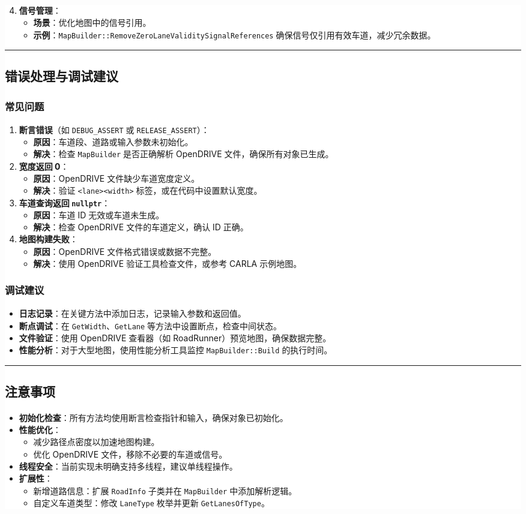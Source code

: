 4. **信号管理**：
   - **场景**：优化地图中的信号引用。
   - **示例**：`MapBuilder::RemoveZeroLaneValiditySignalReferences` 确保信号仅引用有效车道，减少冗余数据。

---

## 错误处理与调试建议

### 常见问题
1. **断言错误**（如 `DEBUG_ASSERT` 或 `RELEASE_ASSERT`）：
   - **原因**：车道段、道路或输入参数未初始化。
   - **解决**：检查 `MapBuilder` 是否正确解析 OpenDRIVE 文件，确保所有对象已生成。
2. **宽度返回 0**：
   - **原因**：OpenDRIVE 文件缺少车道宽度定义。
   - **解决**：验证 `<lane><width>` 标签，或在代码中设置默认宽度。
3. **车道查询返回 `nullptr`**：
   - **原因**：车道 ID 无效或车道未生成。
   - **解决**：检查 OpenDRIVE 文件的车道定义，确认 ID 正确。
4. **地图构建失败**：
   - **原因**：OpenDRIVE 文件格式错误或数据不完整。
   - **解决**：使用 OpenDRIVE 验证工具检查文件，或参考 CARLA 示例地图。

### 调试建议
- **日志记录**：在关键方法中添加日志，记录输入参数和返回值。
- **断点调试**：在 `GetWidth`、`GetLane` 等方法中设置断点，检查中间状态。
- **文件验证**：使用 OpenDRIVE 查看器（如 RoadRunner）预览地图，确保数据完整。
- **性能分析**：对于大型地图，使用性能分析工具监控 `MapBuilder::Build` 的执行时间。

---

## 注意事项

- **初始化检查**：所有方法均使用断言检查指针和输入，确保对象已初始化。
- **性能优化**：
  - 减少路径点密度以加速地图构建。
  - 优化 OpenDRIVE 文件，移除不必要的车道或信号。
- **线程安全**：当前实现未明确支持多线程，建议单线程操作。
- **扩展性**：
  - 新增道路信息：扩展 `RoadInfo` 子类并在 `MapBuilder` 中添加解析逻辑。
  - 自定义车道类型：修改 `LaneType` 枚举并更新 `GetLanesOfType`。

